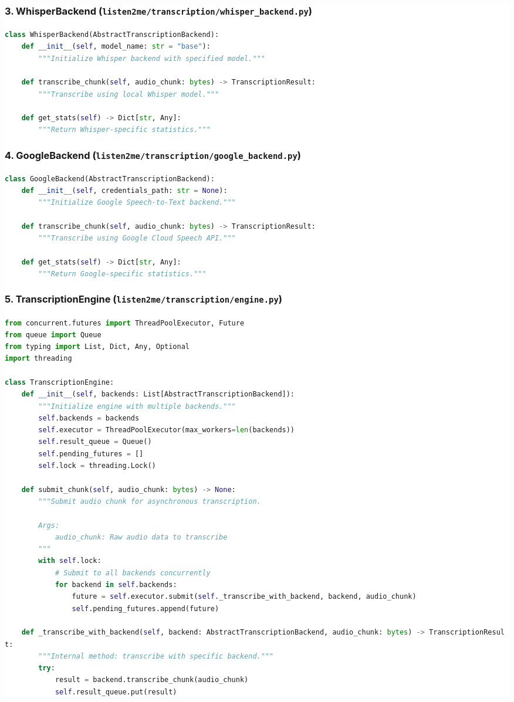 ### 3. WhisperBackend (`listen2me/transcription/whisper_backend.py`)
```python
class WhisperBackend(AbstractTranscriptionBackend):
    def __init__(self, model_name: str = "base"):
        """Initialize Whisper backend with specified model."""
        
    def transcribe_chunk(self, audio_chunk: bytes) -> TranscriptionResult:
        """Transcribe using local Whisper model."""
        
    def get_stats(self) -> Dict[str, Any]:
        """Return Whisper-specific statistics."""
```

### 4. GoogleBackend (`listen2me/transcription/google_backend.py`)
```python
class GoogleBackend(AbstractTranscriptionBackend):
    def __init__(self, credentials_path: str = None):
        """Initialize Google Speech-to-Text backend."""
        
    def transcribe_chunk(self, audio_chunk: bytes) -> TranscriptionResult:
        """Transcribe using Google Cloud Speech API."""
        
    def get_stats(self) -> Dict[str, Any]:
        """Return Google-specific statistics."""
```

### 5. TranscriptionEngine (`listen2me/transcription/engine.py`)
```python
from concurrent.futures import ThreadPoolExecutor, Future
from queue import Queue
from typing import List, Dict, Any, Optional
import threading

class TranscriptionEngine:
    def __init__(self, backends: List[AbstractTranscriptionBackend]):
        """Initialize engine with multiple backends."""
        self.backends = backends
        self.executor = ThreadPoolExecutor(max_workers=len(backends))
        self.result_queue = Queue()
        self.pending_futures = []
        self.lock = threading.Lock()
        
    def submit_chunk(self, audio_chunk: bytes) -> None:
        """Submit audio chunk for asynchronous transcription.
        
        Args:
            audio_chunk: Raw audio data to transcribe
        """
        with self.lock:
            # Submit to all backends concurrently
            for backend in self.backends:
                future = self.executor.submit(self._transcribe_with_backend, backend, audio_chunk)
                self.pending_futures.append(future)
                
    def _transcribe_with_backend(self, backend: AbstractTranscriptionBackend, audio_chunk: bytes) -> TranscriptionResult:
        """Internal method: transcribe with specific backend."""
        try:
            result = backend.transcribe_chunk(audio_chunk)
            self.result_queue.put(result)
```